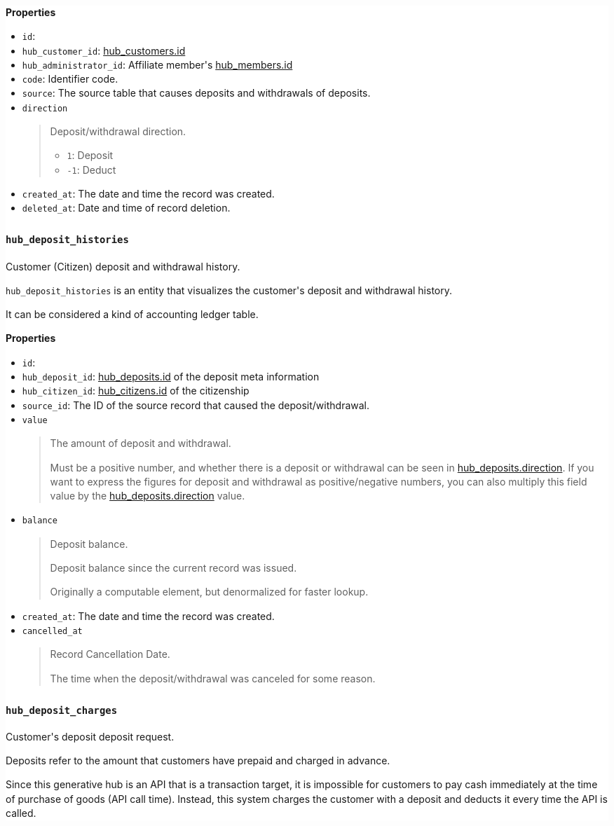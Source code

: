 **Properties**
  - `id`: 
  - `hub_customer_id`: [hub_customers.id](#hub_customers)
  - `hub_administrator_id`: Affiliate member's [hub_members.id](#hub_members)
  - `code`: Identifier code.
  - `source`: The source table that causes deposits and withdrawals of deposits.
  - `direction`
    > Deposit/withdrawal direction.
    > 
    > - `1`: Deposit
    > - `-1`: Deduct
  - `created_at`: The date and time the record was created.
  - `deleted_at`: Date and time of record deletion.

### `hub_deposit_histories`
Customer (Citizen) deposit and withdrawal history.

`hub_deposit_histories` is an entity that visualizes the customer's 
deposit and withdrawal history.

It can be considered a kind of accounting ledger table.

**Properties**
  - `id`: 
  - `hub_deposit_id`: [hub_deposits.id](#hub_deposits) of the deposit meta information
  - `hub_citizen_id`: [hub_citizens.id](#hub_citizens) of the citizenship
  - `source_id`: The ID of the source record that caused the deposit/withdrawal.
  - `value`
    > The amount of deposit and withdrawal.
    > 
    > Must be a positive number, and whether there is a deposit or withdrawal 
    > can be seen in [hub_deposits.direction](#hub_deposits). If you want to express the 
    > figures for deposit and withdrawal as positive/negative numbers, you can 
    > also multiply this field value by the [hub_deposits.direction](#hub_deposits) value.
  - `balance`
    > Deposit balance.
    > 
    > Deposit balance since the current record was issued.
    > 
    > Originally a computable element, but denormalized for faster lookup.
  - `created_at`: The date and time the record was created.
  - `cancelled_at`
    > Record Cancellation Date.
    > 
    > The time when the deposit/withdrawal was canceled for some reason.

### `hub_deposit_charges`
Customer's deposit deposit request.

Deposits refer to the amount that customers have prepaid and charged in advance.

Since this generative hub is an API that is a transaction target, it is impossible 
for customers to pay cash immediately at the time of purchase of goods 
(API call time). Instead, this system charges the customer with a deposit and 
deducts it every time the API is called.
